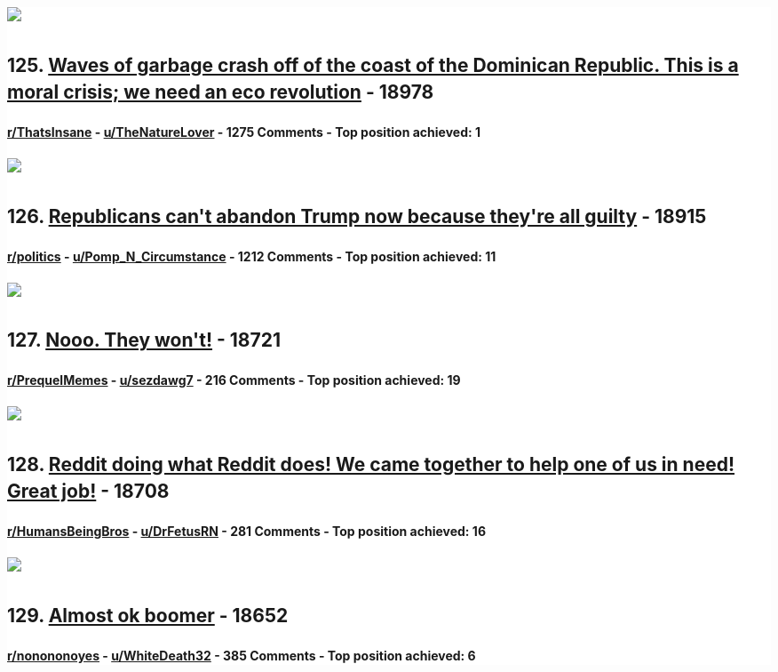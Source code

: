 <a href="https://i.redd.it/uzlm3qkd1ny31.png"><img src="https://b.thumbs.redditmedia.com/c4yT66iuevIVkPFmMQPqtUI5lgPijSCIBFL-8Ux9v9w.jpg"></img></a>

## 125. [Waves of garbage crash off of the coast of the Dominican Republic. This is a moral crisis; we need an eco revolution](http://reddit.com/r/ThatsInsane/comments/dw6qrx/waves_of_garbage_crash_off_of_the_coast_of_the/) - 18978
#### [r/ThatsInsane](http://reddit.com/r/ThatsInsane) - [u/TheNatureLover](http://reddit.com/u/TheNatureLover) - 1275 Comments - Top position achieved: 1

<a href="https://i.imgur.com/zKMaI6E.gifv"><img src="https://b.thumbs.redditmedia.com/gc77fA84UY56ftlBsmenxZzRG4xIOSamIH4O85GYmaQ.jpg"></img></a>

## 126. [Republicans can't abandon Trump now because they're all guilty](http://reddit.com/r/politics/comments/dw81we/republicans_cant_abandon_trump_now_because_theyre/) - 18915
#### [r/politics](http://reddit.com/r/politics) - [u/Pomp_N_Circumstance](http://reddit.com/u/Pomp_N_Circumstance) - 1212 Comments - Top position achieved: 11

<a href="https://www.theweek.com/articles/878373/republicans-cant-abandon-trump-now-because-theyre-all-guilty"><img src="https://b.thumbs.redditmedia.com/6QuF6AFxLS0205pWI4RM8C9ZCASkQMw4vhOeP3x0Pnw.jpg"></img></a>

## 127. [Nooo. They won't!](http://reddit.com/r/PrequelMemes/comments/dw89m3/nooo_they_wont/) - 18721
#### [r/PrequelMemes](http://reddit.com/r/PrequelMemes) - [u/sezdawg7](http://reddit.com/u/sezdawg7) - 216 Comments - Top position achieved: 19

<a href="https://i.redd.it/k6m3vxtp0ny31.jpg"><img src="https://b.thumbs.redditmedia.com/ulgyuEe0Vtj6eNy6Xq11T-Ov2h36JiF44rS-KCtxEiU.jpg"></img></a>

## 128. [Reddit doing what Reddit does! We came together to help one of us in need! Great job!](http://reddit.com/r/HumansBeingBros/comments/dw3iu1/reddit_doing_what_reddit_does_we_came_together_to/) - 18708
#### [r/HumansBeingBros](http://reddit.com/r/HumansBeingBros) - [u/DrFetusRN](http://reddit.com/u/DrFetusRN) - 281 Comments - Top position achieved: 16

<a href="https://i.redd.it/qzwys9u2nky31.jpg"><img src="https://b.thumbs.redditmedia.com/URN2-XbZFt_053fv1bJYrh8BUwGkvQ3wiguXuFZjyIo.jpg"></img></a>

## 129. [Almost ok boomer](http://reddit.com/r/nonononoyes/comments/dwglpc/almost_ok_boomer/) - 18652
#### [r/nonononoyes](http://reddit.com/r/nonononoyes) - [u/WhiteDeath32](http://reddit.com/u/WhiteDeath32) - 385 Comments - Top position achieved: 6
